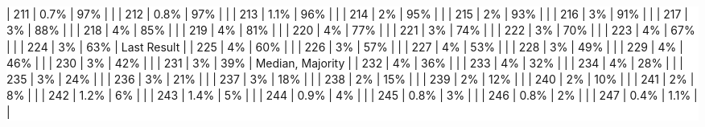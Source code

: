 | 211 | 0.7% | 97% |  |
| 212 | 0.8% | 97% |  |
| 213 | 1.1% | 96% |  |
| 214 | 2% | 95% |  |
| 215 | 2% | 93% |  |
| 216 | 3% | 91% |  |
| 217 | 3% | 88% |  |
| 218 | 4% | 85% |  |
| 219 | 4% | 81% |  |
| 220 | 4% | 77% |  |
| 221 | 3% | 74% |  |
| 222 | 3% | 70% |  |
| 223 | 4% | 67% |  |
| 224 | 3% | 63% | Last Result |
| 225 | 4% | 60% |  |
| 226 | 3% | 57% |  |
| 227 | 4% | 53% |  |
| 228 | 3% | 49% |  |
| 229 | 4% | 46% |  |
| 230 | 3% | 42% |  |
| 231 | 3% | 39% | Median, Majority |
| 232 | 4% | 36% |  |
| 233 | 4% | 32% |  |
| 234 | 4% | 28% |  |
| 235 | 3% | 24% |  |
| 236 | 3% | 21% |  |
| 237 | 3% | 18% |  |
| 238 | 2% | 15% |  |
| 239 | 2% | 12% |  |
| 240 | 2% | 10% |  |
| 241 | 2% | 8% |  |
| 242 | 1.2% | 6% |  |
| 243 | 1.4% | 5% |  |
| 244 | 0.9% | 4% |  |
| 245 | 0.8% | 3% |  |
| 246 | 0.8% | 2% |  |
| 247 | 0.4% | 1.1% |  |